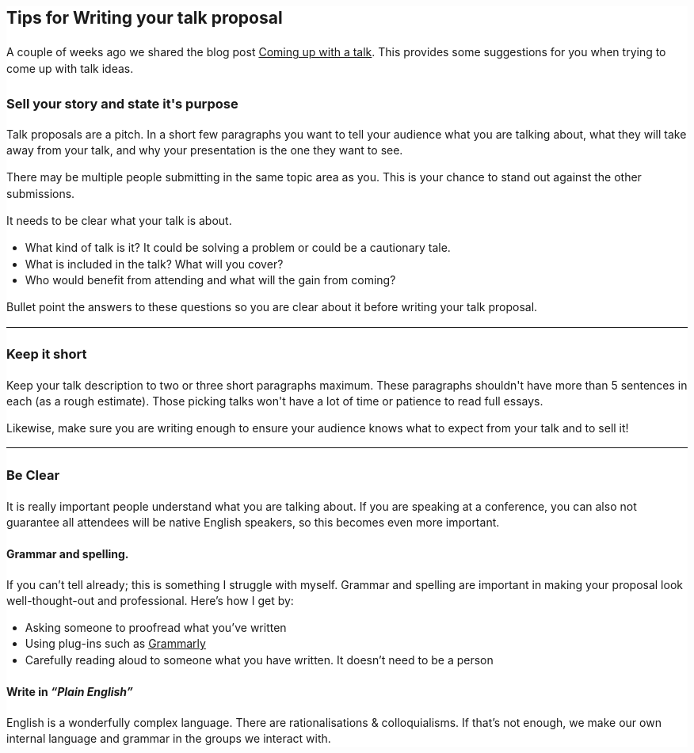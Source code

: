 ## Tips for Writing your talk proposal

A couple of weeks ago we shared the blog post [Coming up with a talk](https://blog.dddeastmidlands.com/blog/coming-up-with-a-talk-post/). This provides some suggestions for you when trying to come up with talk ideas.

### Sell your story and state it's purpose

Talk proposals are a pitch. In a short few paragraphs you want to tell your audience what you are talking about, what they will take away from your talk, and why your presentation is the one they want to see. 

There may be multiple people submitting in the same topic area as you. This is your chance to stand out against the other submissions.

It needs to be clear what your talk is about.

- What kind of talk is it? It could be solving a problem or could be a cautionary tale.
- What is included in the talk? What will you cover?
- Who would benefit from attending and what will the gain from coming?

Bullet point the answers to these questions so you are clear about it before writing your talk proposal.

---

### Keep it short 

Keep your talk description to two or three short paragraphs maximum. These paragraphs shouldn't have more than 5 sentences in each (as a rough estimate). Those picking talks won't have a lot of time or patience to read full essays.

Likewise, make sure you are writing enough to ensure your audience knows what to expect from your talk and to sell it!

---

### Be Clear

It is really important people understand what you are talking about. If you are speaking at a conference, you can also not guarantee all attendees will be native English speakers, so this becomes even more important.

#### Grammar and spelling.

If you can’t tell already; this is something I struggle with myself. Grammar and spelling are important in making your proposal look well-thought-out and professional. Here’s how I get by:

- Asking someone to proofread what you’ve written
- Using plug-ins such as [Grammarly](https://app.grammarly.com/)
- Carefully reading aloud to someone what you have written. It doesn’t need to be a person

#### Write in _“Plain English”_

English is a wonderfully complex language. There are rationalisations & colloquialisms. If that’s not enough, we make our own internal language and grammar in the groups we interact with.
